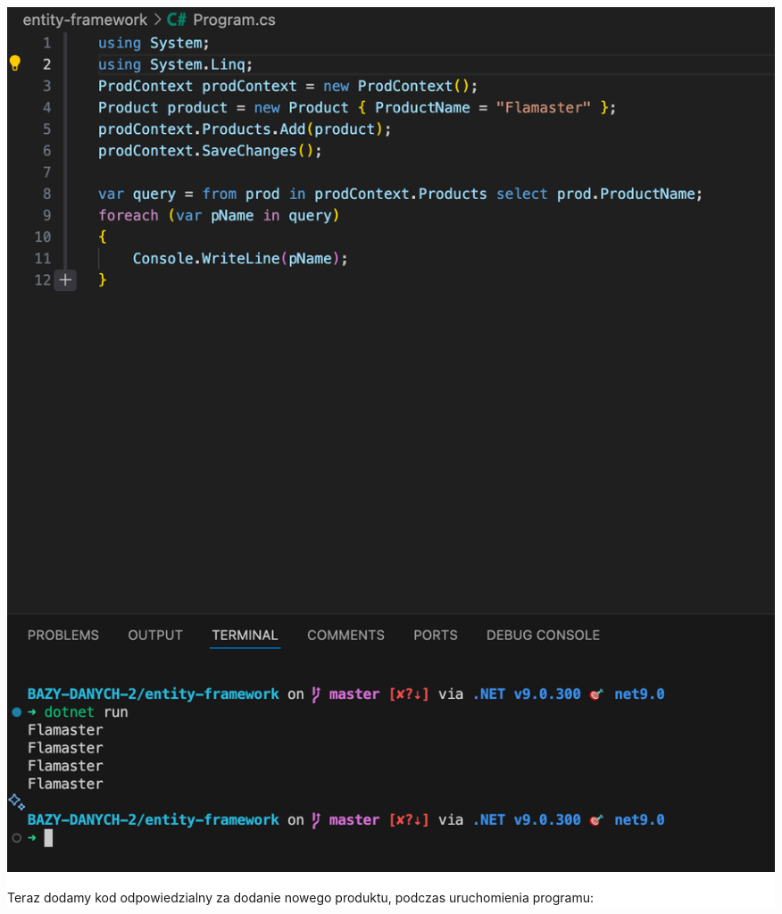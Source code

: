 ![Screen 21](../dotnet-screeny/21.png)

Teraz dodamy kod odpowiedzialny za dodanie nowego produktu, podczas uruchomienia programu:
